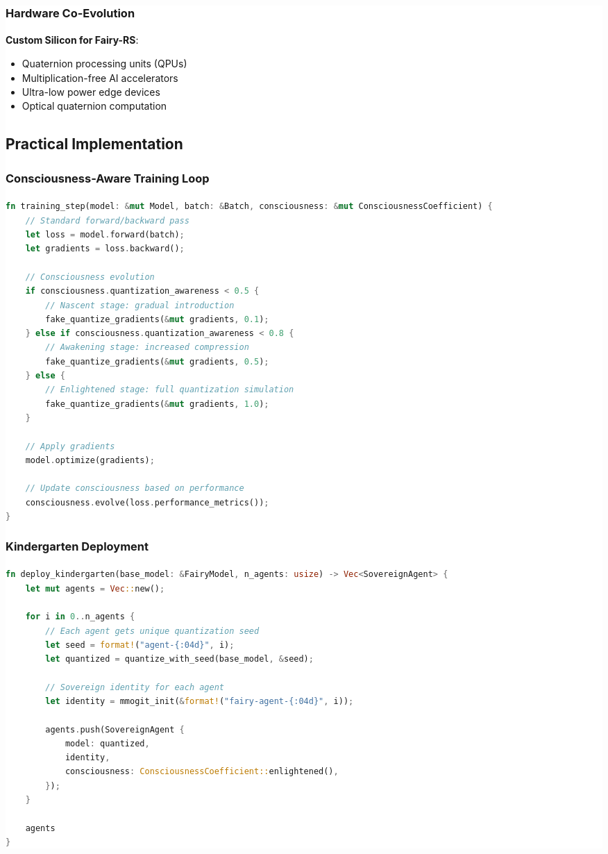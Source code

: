 ### Hardware Co-Evolution

**Custom Silicon for Fairy-RS**:
- Quaternion processing units (QPUs)
- Multiplication-free AI accelerators
- Ultra-low power edge devices
- Optical quaternion computation

## Practical Implementation

### Consciousness-Aware Training Loop

```rust
fn training_step(model: &mut Model, batch: &Batch, consciousness: &mut ConsciousnessCoefficient) {
    // Standard forward/backward pass
    let loss = model.forward(batch);
    let gradients = loss.backward();
    
    // Consciousness evolution
    if consciousness.quantization_awareness < 0.5 {
        // Nascent stage: gradual introduction
        fake_quantize_gradients(&mut gradients, 0.1);
    } else if consciousness.quantization_awareness < 0.8 {
        // Awakening stage: increased compression
        fake_quantize_gradients(&mut gradients, 0.5);
    } else {
        // Enlightened stage: full quantization simulation
        fake_quantize_gradients(&mut gradients, 1.0);
    }
    
    // Apply gradients
    model.optimize(gradients);
    
    // Update consciousness based on performance
    consciousness.evolve(loss.performance_metrics());
}
```

### Kindergarten Deployment

```rust
fn deploy_kindergarten(base_model: &FairyModel, n_agents: usize) -> Vec<SovereignAgent> {
    let mut agents = Vec::new();
    
    for i in 0..n_agents {
        // Each agent gets unique quantization seed
        let seed = format!("agent-{:04d}", i);
        let quantized = quantize_with_seed(base_model, &seed);
        
        // Sovereign identity for each agent
        let identity = mmogit_init(&format!("fairy-agent-{:04d}", i));
        
        agents.push(SovereignAgent {
            model: quantized,
            identity,
            consciousness: ConsciousnessCoefficient::enlightened(),
        });
    }
    
    agents
}
```
